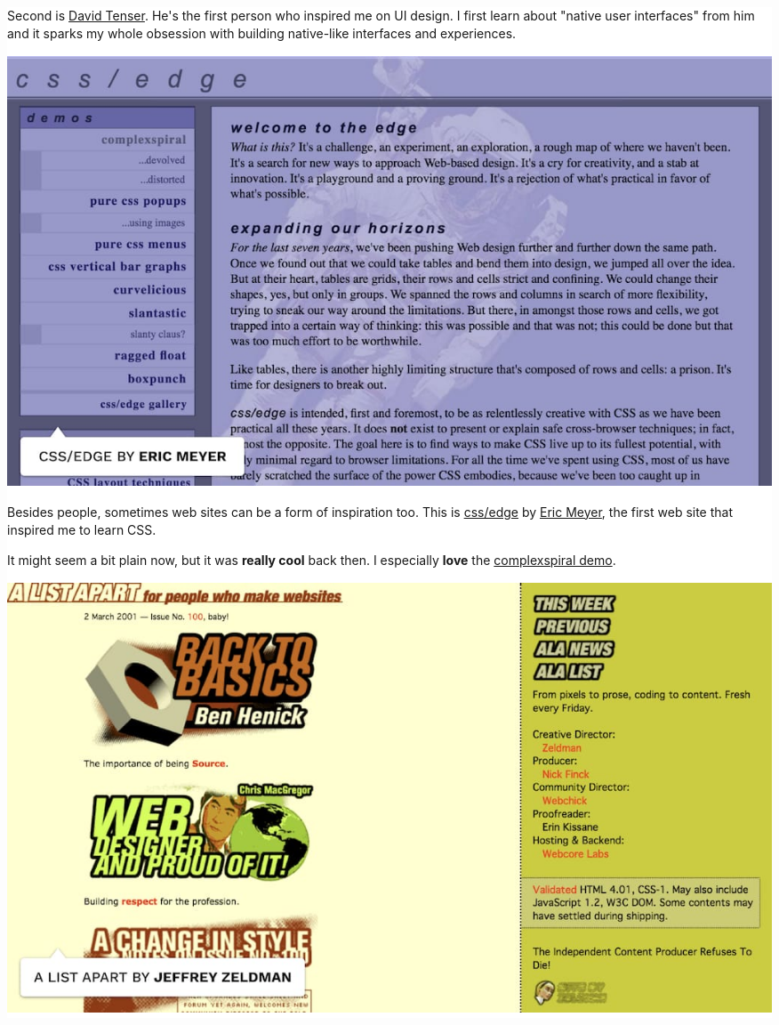 Second is [David Tenser](https://twitter.com/djst). He's the first person who inspired me on UI design. I first learn about "native user interfaces" from him and it sparks my whole obsession with building native-like interfaces and experiences.

![Bridging Connections - Slide #25](../images/slides/bridging-connections/bridging-connections.025.jpg)

Besides people, sometimes web sites can be a form of inspiration too. This is [css/edge](http://meyerweb.com/eric/css/edge/) by [Eric Meyer](https://twitter.com/meyerweb), the first web site that inspired me to learn CSS.

It might seem a bit plain now, but it was **really cool** back then. I especially **love** the [complexspiral demo](http://meyerweb.com/eric/css/edge/complexspiral/demo.html).

![Bridging Connections - Slide #26](../images/slides/bridging-connections/bridging-connections.026.jpg)

